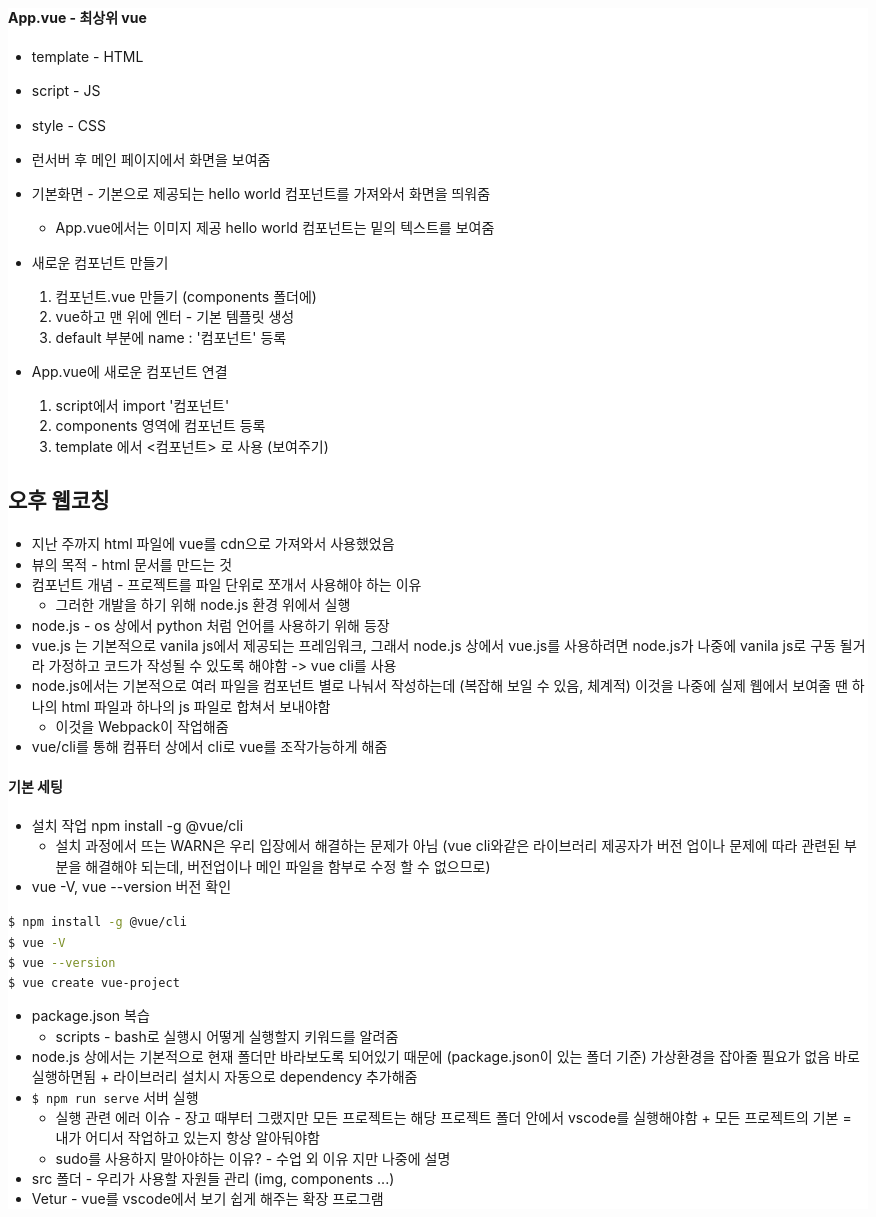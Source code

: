 

#### App.vue - 최상위 vue

- template - HTML
- script - JS
- style - CSS

- 런서버 후 메인 페이지에서 화면을 보여줌
- 기본화면 - 기본으로 제공되는 hello world 컴포넌트를 가져와서 화면을 띄워줌
  - App.vue에서는 이미지 제공 hello world 컴포넌트는 밑의 텍스트를 보여줌
- 새로운 컴포넌트 만들기
  1. 컴포넌트.vue 만들기 (components 폴더에)
  2. vue하고 맨 위에 엔터 - 기본 템플릿 생성
  3. default 부분에 name : '컴포넌트' 등록
- App.vue에 새로운 컴포넌트 연결
  1. script에서 import '컴포넌트'
  2. components 영역에 컴포넌트 등록
  3. template 에서 <컴포넌트> 로 사용 (보여주기)



## 오후 웹코칭

- 지난 주까지 html 파일에 vue를 cdn으로 가져와서 사용했었음
- 뷰의 목적 - html 문서를 만드는 것
- 컴포넌트 개념 - 프로젝트를 파일 단위로 쪼개서 사용해야 하는 이유
  - 그러한 개발을 하기 위해 node.js 환경 위에서 실행
- node.js - os 상에서 python 처럼 언어를 사용하기 위해 등장
- vue.js 는 기본적으로 vanila js에서 제공되는 프레임워크, 그래서 node.js 상에서 vue.js를 사용하려면 node.js가 나중에 vanila js로 구동 될거라 가정하고 코드가 작성될 수 있도록 해야함 -> vue cli를 사용
- node.js에서는 기본적으로 여러 파일을 컴포넌트 별로 나눠서 작성하는데 (복잡해 보일 수 있음, 체계적) 이것을 나중에 실제 웹에서 보여줄 땐 하나의 html 파일과 하나의 js 파일로 합쳐서 보내야함 
  - 이것을 Webpack이 작업해줌
- vue/cli를 통해 컴퓨터 상에서 cli로 vue를 조작가능하게 해줌



#### 기본 세팅

- 설치 작업 npm install -g @vue/cli
  - 설치 과정에서 뜨는 WARN은 우리 입장에서 해결하는 문제가 아님 (vue cli와같은 라이브러리 제공자가 버전 업이나 문제에 따라 관련된 부분을 해결해야 되는데, 버전업이나 메인 파일을 함부로 수정 할 수 없으므로)
- vue -V, vue --version 버전 확인

```bash
$ npm install -g @vue/cli 
$ vue -V
$ vue --version
$ vue create vue-project
```

- package.json 복습
  - scripts - bash로 실행시 어떻게 실행할지 키워드를 알려줌
- node.js 상에서는 기본적으로 현재 폴더만 바라보도록 되어있기 때문에 (package.json이 있는 폴더 기준) 가상환경을 잡아줄 필요가 없음 바로 실행하면됨 + 라이브러리 설치시 자동으로 dependency 추가해줌
- `$ npm run serve` 서버 실행
  - 실행 관련 에러 이슈 - 장고 때부터 그랬지만 모든 프로젝트는 해당 프로젝트 폴더 안에서 vscode를 실행해야함 + 모든 프로젝트의 기본 = 내가 어디서 작업하고 있는지 항상 알아둬야함
  - sudo를 사용하지 말아야하는 이유? - 수업 외 이유 지만 나중에 설명
- src 폴더 - 우리가 사용할 자원들 관리 (img, components ...)
- Vetur - vue를 vscode에서 보기 쉽게 해주는 확장 프로그램
